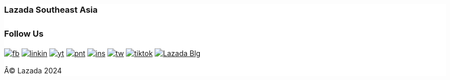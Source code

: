 ### Lazada Southeast Asia

### Follow Us

[![fb](https://lzd-img-global.slatic.net/g/tps/imgextra/i3/O1CN01Wdetn224xMIRNihao_!!6000000007457-2-tps-34-34.png)](https://www.facebook.com/LazadaIndonesia)
[![linkin](https://lzd-img-global.slatic.net/g/tps/imgextra/i4/O1CN01D6oQr31GPG1ONK9jd_!!6000000000614-2-tps-34-34.png)](https://www.linkedin.com/company/lazada/)
[![yt](https://lzd-img-global.slatic.net/g/tps/imgextra/i4/O1CN01zt1zOu1zsFnzoIWje_!!6000000006769-2-tps-34-34.png)](https://www.youtube.com/@LazadaIndonesia)
[![pnt](https://lzd-img-global.slatic.net/g/tps/imgextra/i2/O1CN01b9cK511pjsP40xyAX_!!6000000005397-2-tps-34-34.png)](https://www.pinterest.com/lazadaid/)
[![ins](https://lzd-img-global.slatic.net/g/tps/imgextra/i4/O1CN011gka8L1E0PIZlHK7e_!!6000000000289-2-tps-34-34.png)](https://www.instagram.com/lazada_id/)
[![tw](https://lzd-img-global.slatic.net/g/tps/imgextra/i3/O1CN01bSHOIg1O2N9lO20XK_!!6000000001647-2-tps-34-34.png)](https://twitter.com/LazadaID)
[![tiktok](https://lzd-img-global.slatic.net/g/tps/imgextra/i4/O1CN0193C9ay1QIykTmUlwk_!!6000000001954-2-tps-34-34.png)](https://www.tiktok.com/@lazadaid)
[![Lazada Blg](https://lzd-img-global.slatic.net/g/tps/imgextra/i1/O1CN01EShTwh1uKIMLn9AjA_!!6000000006018-0-tps-34-34.jpg)](https://www.lazada.co.id/blog/)

Â© Lazada 2024